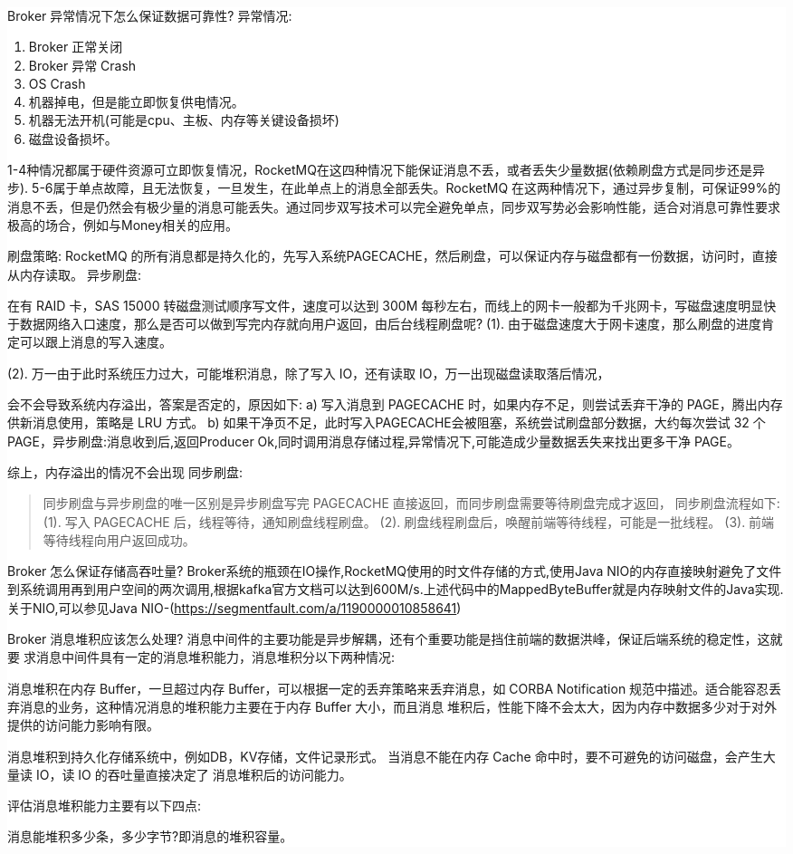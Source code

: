 Broker 异常情况下怎么保证数据可靠性?
异常情况:

1. Broker 正常关闭
2. Broker 异常 Crash
3. OS Crash
4. 机器掉电，但是能立即恢复供电情况。
5. 机器无法开机(可能是cpu、主板、内存等关键设备损坏)
6. 磁盘设备损坏。

1-4种情况都属于硬件资源可立即恢复情况，RocketMQ在这四种情况下能保证消息不丢，或者丢失少量数据(依赖刷盘方式是同步还是异步).
5-6属于单点故障，且无法恢复，一旦发生，在此单点上的消息全部丢失。RocketMQ 在这两种情况下，通过异步复制，可保证99%的消息不丢，但是仍然会有极少量的消息可能丢失。通过同步双写技术可以完全避免单点，同步双写势必会影响性能，适合对消息可靠性要求极高的场合，例如与Money相关的应用。

刷盘策略:
RocketMQ 的所有消息都是持久化的，先写入系统PAGECACHE，然后刷盘，可以保证内存与磁盘都有一份数据，访问时，直接从内存读取。
异步刷盘:

在有 RAID 卡，SAS 15000 转磁盘测试顺序写文件，速度可以达到 300M 每秒左右，而线上的网卡一般都为千兆网卡，写磁盘速度明显快于数据网络入口速度，那么是否可以做到写完内存就向用户返回，由后台线程刷盘呢?
(1). 由于磁盘速度大于网卡速度，那么刷盘的进度肯定可以跟上消息的写入速度。

(2). 万一由于此时系统压力过大，可能堆积消息，除了写入 IO，还有读取 IO，万一出现磁盘读取落后情况，

会不会导致系统内存溢出，答案是否定的，原因如下:
a) 写入消息到 PAGECACHE 时，如果内存不足，则尝试丢弃干净的 PAGE，腾出内存供新消息使用，策略是 LRU 方式。
b) 如果干净页不足，此时写入PAGECACHE会被阻塞，系统尝试刷盘部分数据，大约每次尝试 32 个 PAGE，异步刷盘:消息收到后,返回Producer Ok,同时调用消息存储过程,异常情况下,可能造成少量数据丢失来找出更多干净 PAGE。

综上，内存溢出的情况不会出现
同步刷盘:

>同步刷盘与异步刷盘的唯一区别是异步刷盘写完 PAGECACHE 直接返回，而同步刷盘需要等待刷盘完成才返回， 同步刷盘流程如下:
(1). 写入 PAGECACHE 后，线程等待，通知刷盘线程刷盘。 
(2). 刷盘线程刷盘后，唤醒前端等待线程，可能是一批线程。 
(3). 前端等待线程向用户返回成功。




Broker 怎么保证存储高吞吐量?
Broker系统的瓶颈在IO操作,RocketMQ使用的时文件存储的方式,使用Java NIO的内存直接映射避免了文件到系统调用再到用户空间的两次调用,根据kafka官方文档可以达到600M/s.上述代码中的MappedByteBuffer就是内存映射文件的Java实现.
关于NIO,可以参见Java NIO-(https://segmentfault.com/a/1190000010858641)



Broker 消息堆积应该怎么处理?
消息中间件的主要功能是异步解耦，还有个重要功能是挡住前端的数据洪峰，保证后端系统的稳定性，这就要 求消息中间件具有一定的消息堆积能力，消息堆积分以下两种情况:

消息堆积在内存 Buffer，一旦超过内存 Buffer，可以根据一定的丢弃策略来丢弃消息，如 CORBA Notification 规范中描述。适合能容忍丢弃消息的业务，这种情况消息的堆积能力主要在于内存 Buffer 大小，而且消息 堆积后，性能下降不会太大，因为内存中数据多少对于对外提供的访问能力影响有限。

消息堆积到持久化存储系统中，例如DB，KV存储，文件记录形式。
当消息不能在内存 Cache 命中时，要不可避免的访问磁盘，会产生大量读 IO，读 IO 的吞吐量直接决定了 消息堆积后的访问能力。

评估消息堆积能力主要有以下四点:

消息能堆积多少条，多少字节?即消息的堆积容量。
